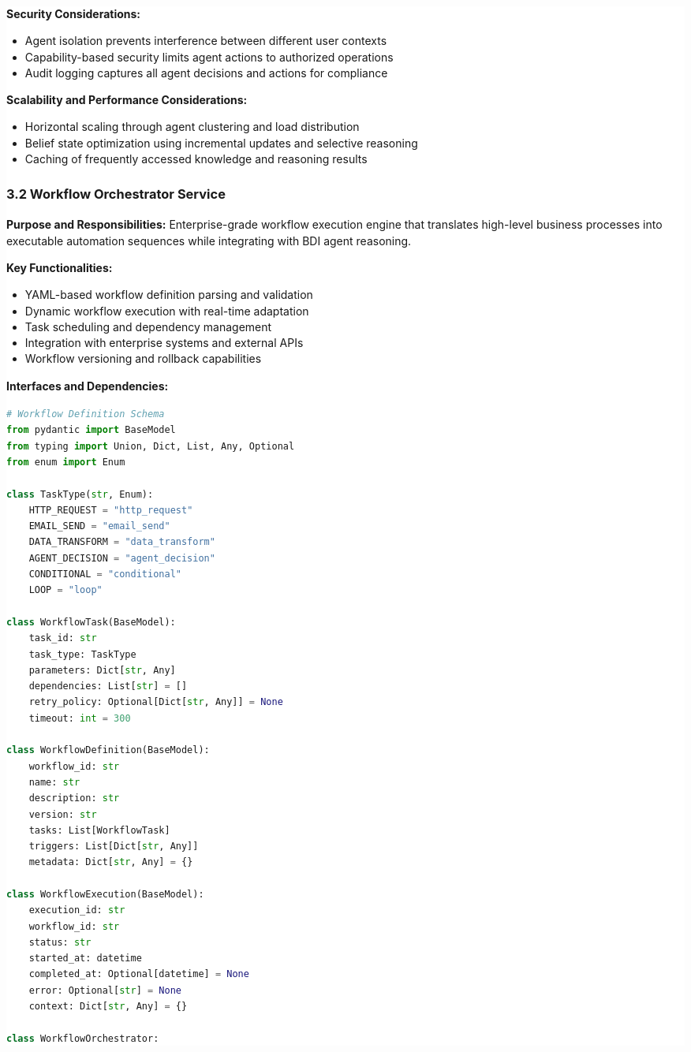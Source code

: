 **Security Considerations:**
- Agent isolation prevents interference between different user contexts
- Capability-based security limits agent actions to authorized operations
- Audit logging captures all agent decisions and actions for compliance

**Scalability and Performance Considerations:**
- Horizontal scaling through agent clustering and load distribution
- Belief state optimization using incremental updates and selective reasoning
- Caching of frequently accessed knowledge and reasoning results

### 3.2 Workflow Orchestrator Service

**Purpose and Responsibilities:**
Enterprise-grade workflow execution engine that translates high-level business processes into executable automation sequences while integrating with BDI agent reasoning.

**Key Functionalities:**
- YAML-based workflow definition parsing and validation
- Dynamic workflow execution with real-time adaptation
- Task scheduling and dependency management
- Integration with enterprise systems and external APIs
- Workflow versioning and rollback capabilities

**Interfaces and Dependencies:**
```python
# Workflow Definition Schema
from pydantic import BaseModel
from typing import Union, Dict, List, Any, Optional
from enum import Enum

class TaskType(str, Enum):
    HTTP_REQUEST = "http_request"
    EMAIL_SEND = "email_send"
    DATA_TRANSFORM = "data_transform"
    AGENT_DECISION = "agent_decision"
    CONDITIONAL = "conditional"
    LOOP = "loop"

class WorkflowTask(BaseModel):
    task_id: str
    task_type: TaskType
    parameters: Dict[str, Any]
    dependencies: List[str] = []
    retry_policy: Optional[Dict[str, Any]] = None
    timeout: int = 300

class WorkflowDefinition(BaseModel):
    workflow_id: str
    name: str
    description: str
    version: str
    tasks: List[WorkflowTask]
    triggers: List[Dict[str, Any]]
    metadata: Dict[str, Any] = {}

class WorkflowExecution(BaseModel):
    execution_id: str
    workflow_id: str
    status: str
    started_at: datetime
    completed_at: Optional[datetime] = None
    error: Optional[str] = None
    context: Dict[str, Any] = {}

class WorkflowOrchestrator:
```